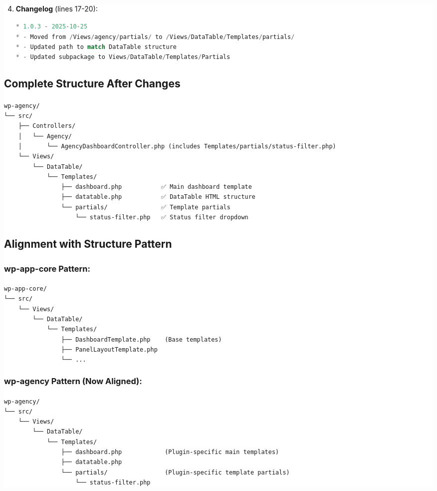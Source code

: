 4. **Changelog** (lines 17-20):
   ```php
   * 1.0.3 - 2025-10-25
   * - Moved from /Views/agency/partials/ to /Views/DataTable/Templates/partials/
   * - Updated path to match DataTable structure
   * - Updated subpackage to Views/DataTable/Templates/Partials
   ```

## Complete Structure After Changes

```
wp-agency/
└── src/
    ├── Controllers/
    │   └── Agency/
    │       └── AgencyDashboardController.php (includes Templates/partials/status-filter.php)
    └── Views/
        └── DataTable/
            └── Templates/
                ├── dashboard.php           ✅ Main dashboard template
                ├── datatable.php           ✅ DataTable HTML structure
                └── partials/               ✅ Template partials
                    └── status-filter.php   ✅ Status filter dropdown
```

## Alignment with Structure Pattern

### wp-app-core Pattern:
```
wp-app-core/
└── src/
    └── Views/
        └── DataTable/
            └── Templates/
                ├── DashboardTemplate.php    (Base templates)
                ├── PanelLayoutTemplate.php
                └── ...
```

### wp-agency Pattern (Now Aligned):
```
wp-agency/
└── src/
    └── Views/
        └── DataTable/
            └── Templates/
                ├── dashboard.php            (Plugin-specific main templates)
                ├── datatable.php
                └── partials/                (Plugin-specific template partials)
                    └── status-filter.php
```
